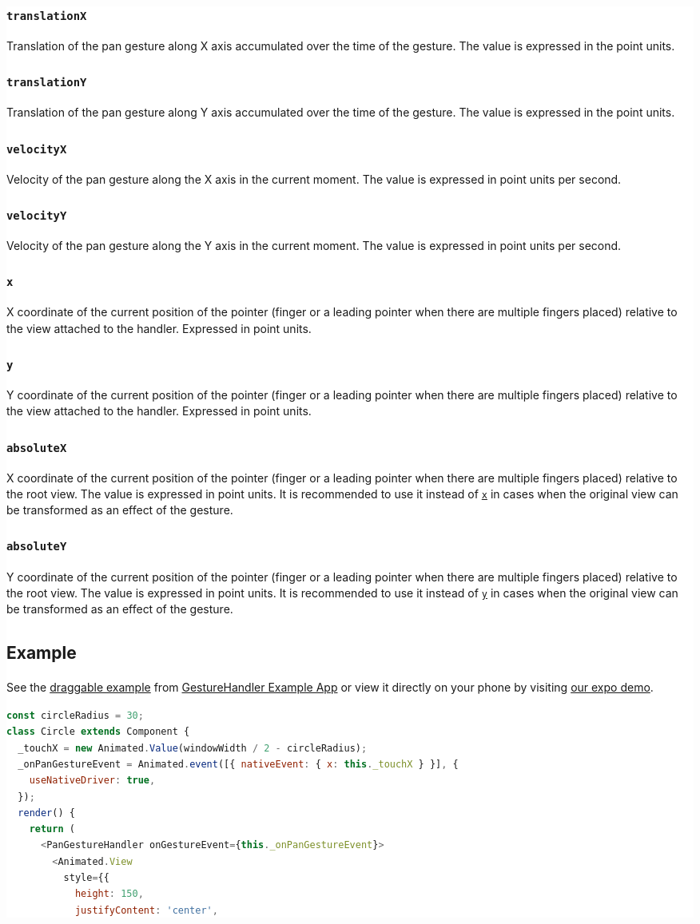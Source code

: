### `translationX`

Translation of the pan gesture along X axis accumulated over the time of the gesture. The value is expressed in the point units.

### `translationY`

Translation of the pan gesture along Y axis accumulated over the time of the gesture. The value is expressed in the point units.

### `velocityX`

Velocity of the pan gesture along the X axis in the current moment. The value is expressed in point units per second.

### `velocityY`

Velocity of the pan gesture along the Y axis in the current moment. The value is expressed in point units per second.

### `x`

X coordinate of the current position of the pointer (finger or a leading pointer when there are multiple fingers placed) relative to the view attached to the handler. Expressed in point units.

### `y`

Y coordinate of the current position of the pointer (finger or a leading pointer when there are multiple fingers placed) relative to the view attached to the handler. Expressed in point units.

### `absoluteX`

X coordinate of the current position of the pointer (finger or a leading pointer when there are multiple fingers placed) relative to the root view. The value is expressed in point units. It is recommended to use it instead of [`x`](#x) in cases when the original view can be transformed as an effect of the gesture.

### `absoluteY`

Y coordinate of the current position of the pointer (finger or a leading pointer when there are multiple fingers placed) relative to the root view. The value is expressed in point units. It is recommended to use it instead of [`y`](#y) in cases when the original view can be transformed as an effect of the gesture.

## Example

See the [draggable example](https://github.com/software-mansion/react-native-gesture-handler/blob/master/examples/Example/draggable/index.js) from [GestureHandler Example App](example.md) or view it directly on your phone by visiting [our expo demo](https://snack.expo.io/@adamgrzybowski/react-native-gesture-handler-demo).

```js
const circleRadius = 30;
class Circle extends Component {
  _touchX = new Animated.Value(windowWidth / 2 - circleRadius);
  _onPanGestureEvent = Animated.event([{ nativeEvent: { x: this._touchX } }], {
    useNativeDriver: true,
  });
  render() {
    return (
      <PanGestureHandler onGestureEvent={this._onPanGestureEvent}>
        <Animated.View
          style={{
            height: 150,
            justifyContent: 'center',
```
